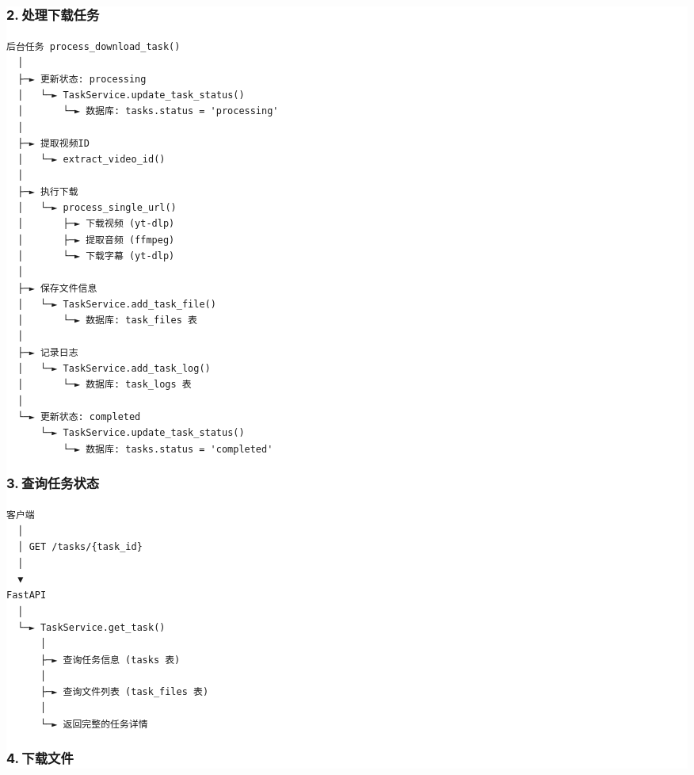 ### 2. 处理下载任务

```
后台任务 process_download_task()
  │
  ├─► 更新状态: processing
  │   └─► TaskService.update_task_status()
  │       └─► 数据库: tasks.status = 'processing'
  │
  ├─► 提取视频ID
  │   └─► extract_video_id()
  │
  ├─► 执行下载
  │   └─► process_single_url()
  │       ├─► 下载视频 (yt-dlp)
  │       ├─► 提取音频 (ffmpeg)
  │       └─► 下载字幕 (yt-dlp)
  │
  ├─► 保存文件信息
  │   └─► TaskService.add_task_file()
  │       └─► 数据库: task_files 表
  │
  ├─► 记录日志
  │   └─► TaskService.add_task_log()
  │       └─► 数据库: task_logs 表
  │
  └─► 更新状态: completed
      └─► TaskService.update_task_status()
          └─► 数据库: tasks.status = 'completed'
```

### 3. 查询任务状态

```
客户端
  │
  │ GET /tasks/{task_id}
  │
  ▼
FastAPI
  │
  └─► TaskService.get_task()
      │
      ├─► 查询任务信息 (tasks 表)
      │
      ├─► 查询文件列表 (task_files 表)
      │
      └─► 返回完整的任务详情
```

### 4. 下载文件
